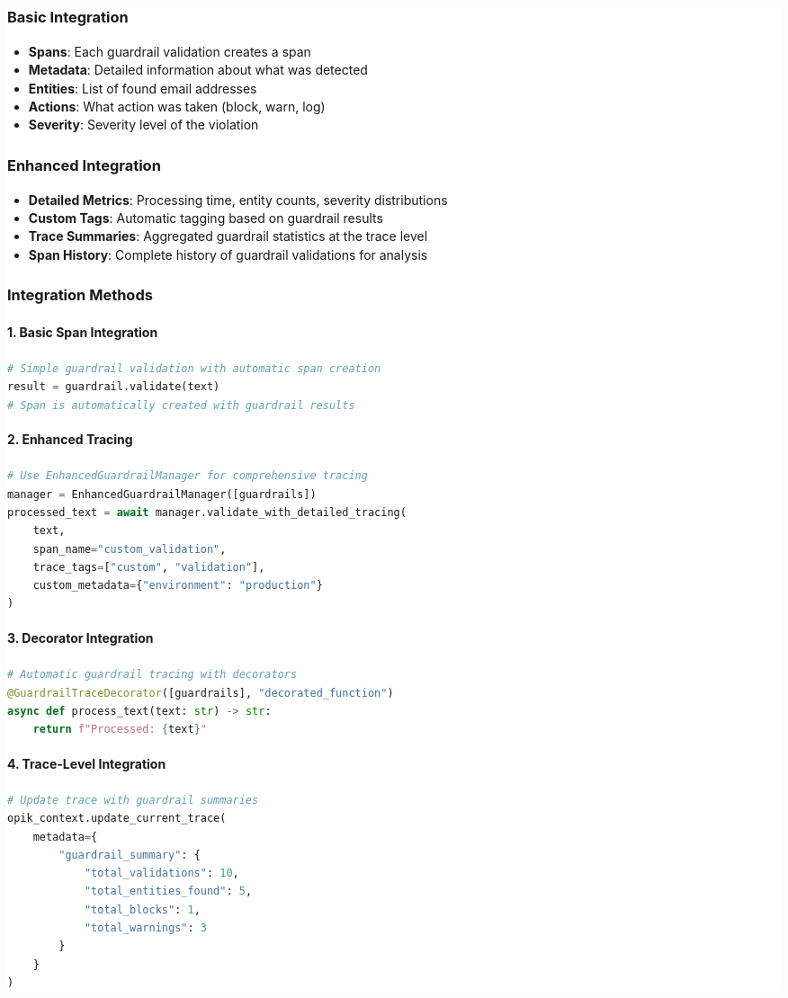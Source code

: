 ### Basic Integration
- **Spans**: Each guardrail validation creates a span
- **Metadata**: Detailed information about what was detected
- **Entities**: List of found email addresses
- **Actions**: What action was taken (block, warn, log)
- **Severity**: Severity level of the violation

### Enhanced Integration
- **Detailed Metrics**: Processing time, entity counts, severity distributions
- **Custom Tags**: Automatic tagging based on guardrail results
- **Trace Summaries**: Aggregated guardrail statistics at the trace level
- **Span History**: Complete history of guardrail validations for analysis

### Integration Methods

#### 1. Basic Span Integration
```python
# Simple guardrail validation with automatic span creation
result = guardrail.validate(text)
# Span is automatically created with guardrail results
```

#### 2. Enhanced Tracing
```python
# Use EnhancedGuardrailManager for comprehensive tracing
manager = EnhancedGuardrailManager([guardrails])
processed_text = await manager.validate_with_detailed_tracing(
    text,
    span_name="custom_validation",
    trace_tags=["custom", "validation"],
    custom_metadata={"environment": "production"}
)
```

#### 3. Decorator Integration
```python
# Automatic guardrail tracing with decorators
@GuardrailTraceDecorator([guardrails], "decorated_function")
async def process_text(text: str) -> str:
    return f"Processed: {text}"
```

#### 4. Trace-Level Integration
```python
# Update trace with guardrail summaries
opik_context.update_current_trace(
    metadata={
        "guardrail_summary": {
            "total_validations": 10,
            "total_entities_found": 5,
            "total_blocks": 1,
            "total_warnings": 3
        }
    }
)
```
